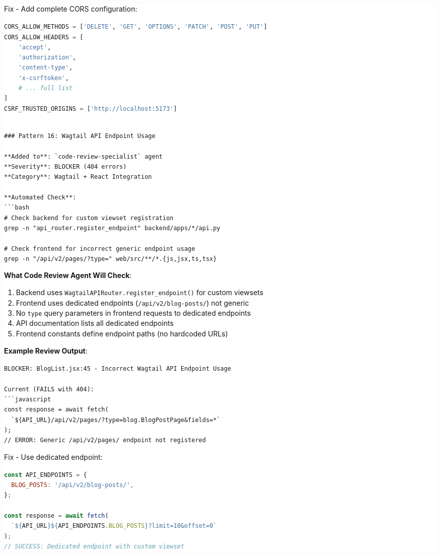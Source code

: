 Fix - Add complete CORS configuration:
```python
CORS_ALLOW_METHODS = ['DELETE', 'GET', 'OPTIONS', 'PATCH', 'POST', 'PUT']
CORS_ALLOW_HEADERS = [
    'accept',
    'authorization',
    'content-type',
    'x-csrftoken',
    # ... full list
]
CSRF_TRUSTED_ORIGINS = ['http://localhost:5173']
```
```

### Pattern 16: Wagtail API Endpoint Usage

**Added to**: `code-review-specialist` agent
**Severity**: BLOCKER (404 errors)
**Category**: Wagtail + React Integration

**Automated Check**:
```bash
# Check backend for custom viewset registration
grep -n "api_router.register_endpoint" backend/apps/*/api.py

# Check frontend for incorrect generic endpoint usage
grep -n "/api/v2/pages/?type=" web/src/**/*.{js,jsx,ts,tsx}
```

**What Code Review Agent Will Check**:
1. Backend uses `WagtailAPIRouter.register_endpoint()` for custom viewsets
2. Frontend uses dedicated endpoints (`/api/v2/blog-posts/`) not generic
3. No `type` query parameters in frontend requests to dedicated endpoints
4. API documentation lists all dedicated endpoints
5. Frontend constants define endpoint paths (no hardcoded URLs)

**Example Review Output**:
```
BLOCKER: BlogList.jsx:45 - Incorrect Wagtail API Endpoint Usage

Current (FAILS with 404):
```javascript
const response = await fetch(
  `${API_URL}/api/v2/pages/?type=blog.BlogPostPage&fields=*`
);
// ERROR: Generic /api/v2/pages/ endpoint not registered
```

Fix - Use dedicated endpoint:
```javascript
const API_ENDPOINTS = {
  BLOG_POSTS: '/api/v2/blog-posts/',
};

const response = await fetch(
  `${API_URL}${API_ENDPOINTS.BLOG_POSTS}?limit=10&offset=0`
);
// SUCCESS: Dedicated endpoint with custom viewset
```
